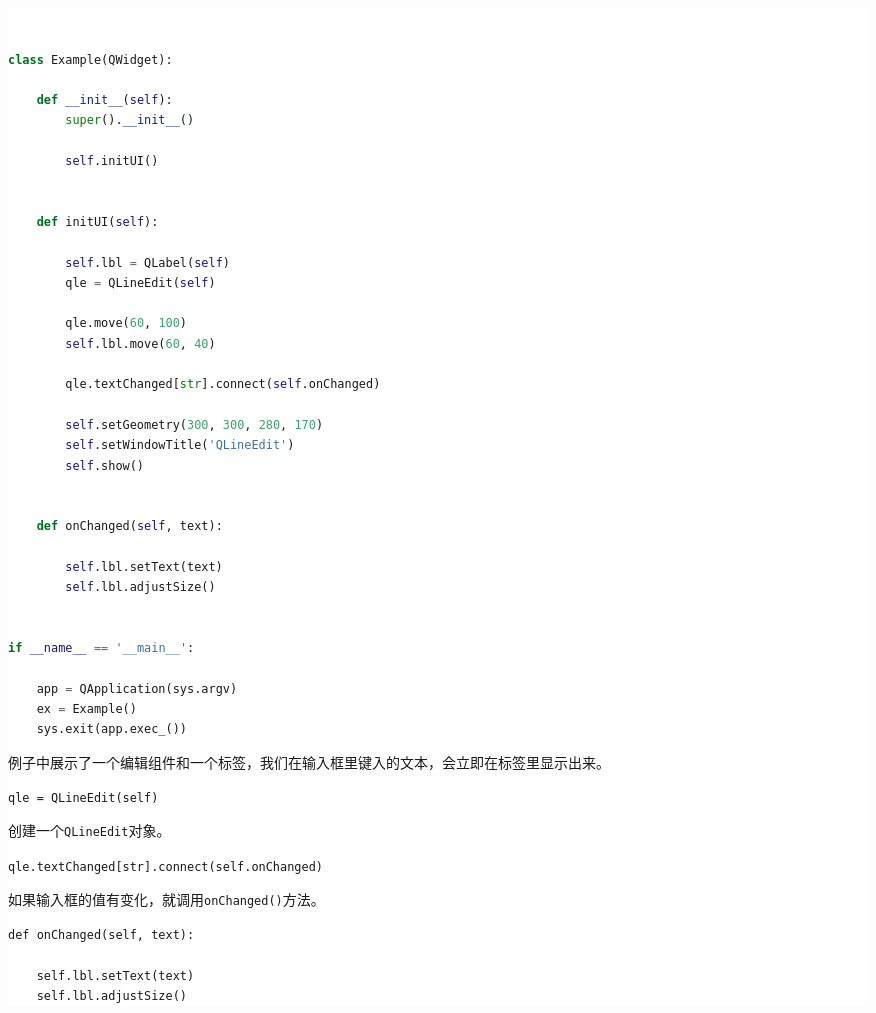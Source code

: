 ```python


class Example(QWidget):

    def __init__(self):
        super().__init__()

        self.initUI()


    def initUI(self):      

        self.lbl = QLabel(self)
        qle = QLineEdit(self)

        qle.move(60, 100)
        self.lbl.move(60, 40)

        qle.textChanged[str].connect(self.onChanged)

        self.setGeometry(300, 300, 280, 170)
        self.setWindowTitle('QLineEdit')
        self.show()


    def onChanged(self, text):

        self.lbl.setText(text)
        self.lbl.adjustSize()        


if __name__ == '__main__':

    app = QApplication(sys.argv)
    ex = Example()
    sys.exit(app.exec_())
```

例子中展示了一个编辑组件和一个标签，我们在输入框里键入的文本，会立即在标签里显示出来。

```text
qle = QLineEdit(self)
```

创建一个`QLineEdit`对象。

```text
qle.textChanged[str].connect(self.onChanged)
```

如果输入框的值有变化，就调用`onChanged()`方法。

```text
def onChanged(self, text):

    self.lbl.setText(text)
    self.lbl.adjustSize()
```
